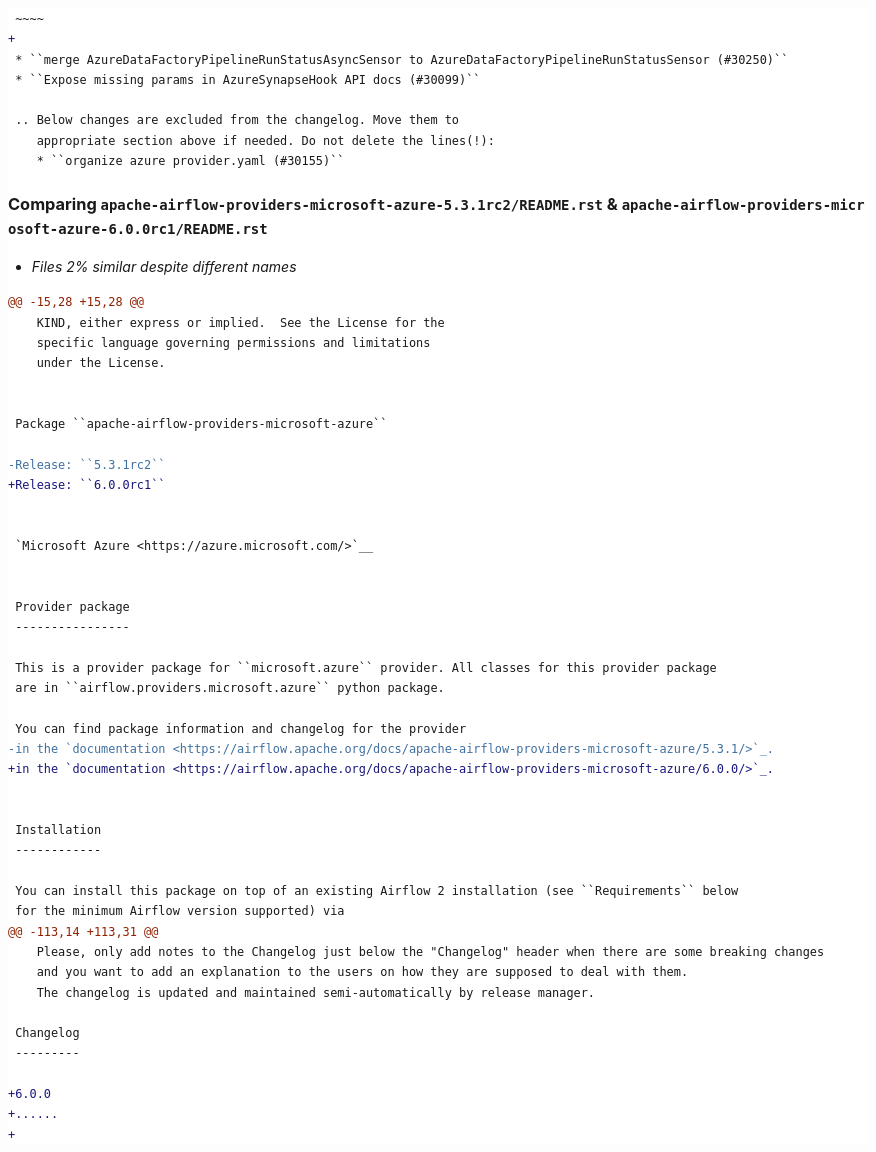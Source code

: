 ```diff
 ~~~~
+
 * ``merge AzureDataFactoryPipelineRunStatusAsyncSensor to AzureDataFactoryPipelineRunStatusSensor (#30250)``
 * ``Expose missing params in AzureSynapseHook API docs (#30099)``
 
 .. Below changes are excluded from the changelog. Move them to
    appropriate section above if needed. Do not delete the lines(!):
    * ``organize azure provider.yaml (#30155)``
```

### Comparing `apache-airflow-providers-microsoft-azure-5.3.1rc2/README.rst` & `apache-airflow-providers-microsoft-azure-6.0.0rc1/README.rst`

 * *Files 2% similar despite different names*

```diff
@@ -15,28 +15,28 @@
    KIND, either express or implied.  See the License for the
    specific language governing permissions and limitations
    under the License.
 
 
 Package ``apache-airflow-providers-microsoft-azure``
 
-Release: ``5.3.1rc2``
+Release: ``6.0.0rc1``
 
 
 `Microsoft Azure <https://azure.microsoft.com/>`__
 
 
 Provider package
 ----------------
 
 This is a provider package for ``microsoft.azure`` provider. All classes for this provider package
 are in ``airflow.providers.microsoft.azure`` python package.
 
 You can find package information and changelog for the provider
-in the `documentation <https://airflow.apache.org/docs/apache-airflow-providers-microsoft-azure/5.3.1/>`_.
+in the `documentation <https://airflow.apache.org/docs/apache-airflow-providers-microsoft-azure/6.0.0/>`_.
 
 
 Installation
 ------------
 
 You can install this package on top of an existing Airflow 2 installation (see ``Requirements`` below
 for the minimum Airflow version supported) via
@@ -113,14 +113,31 @@
    Please, only add notes to the Changelog just below the "Changelog" header when there are some breaking changes
    and you want to add an explanation to the users on how they are supposed to deal with them.
    The changelog is updated and maintained semi-automatically by release manager.
 
 Changelog
 ---------
 
+6.0.0
+......
+
```
